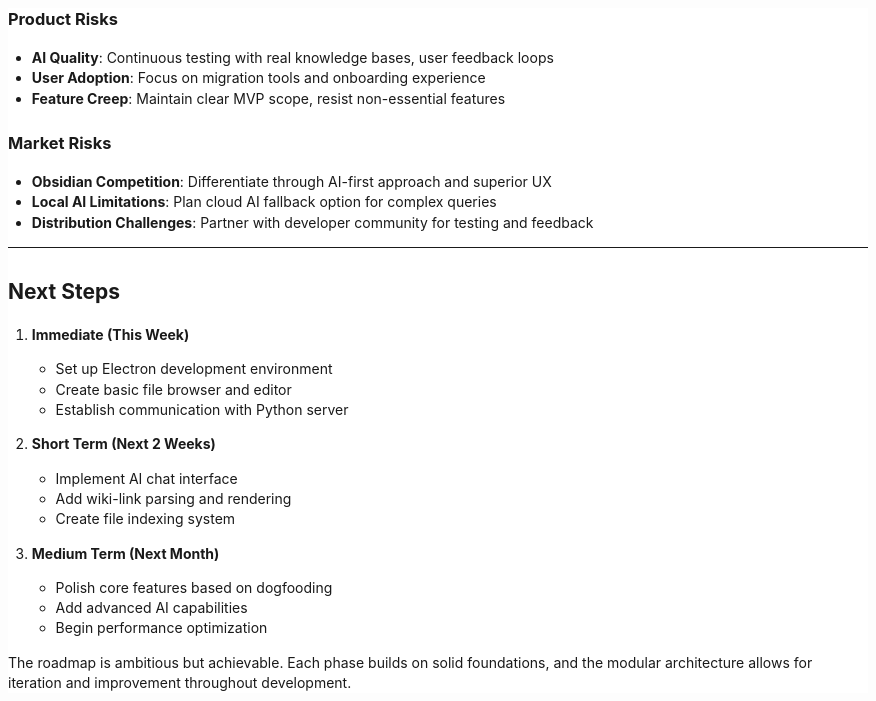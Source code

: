 ### Product Risks  
- **AI Quality**: Continuous testing with real knowledge bases, user feedback loops
- **User Adoption**: Focus on migration tools and onboarding experience
- **Feature Creep**: Maintain clear MVP scope, resist non-essential features

### Market Risks
- **Obsidian Competition**: Differentiate through AI-first approach and superior UX
- **Local AI Limitations**: Plan cloud AI fallback option for complex queries
- **Distribution Challenges**: Partner with developer community for testing and feedback

---

## Next Steps

1. **Immediate (This Week)**
   - Set up Electron development environment
   - Create basic file browser and editor
   - Establish communication with Python server

2. **Short Term (Next 2 Weeks)**  
   - Implement AI chat interface
   - Add wiki-link parsing and rendering
   - Create file indexing system

3. **Medium Term (Next Month)**
   - Polish core features based on dogfooding
   - Add advanced AI capabilities
   - Begin performance optimization

The roadmap is ambitious but achievable. Each phase builds on solid foundations, and the modular architecture allows for iteration and improvement throughout development.